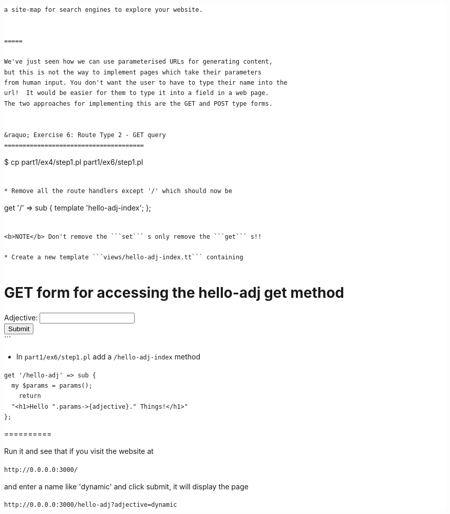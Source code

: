 ```
a site-map for search engines to explore your website.


=====

We've just seen how we can use parameterised URLs for generating content,
but this is not the way to implement pages which take their parameters
from human input. You don't want the user to have to type their name into the
url!  It would be easier for them to type it into a field in a web page.
The two approaches for implementing this are the GET and POST type forms. 


&raquo; Exercise 6: Route Type 2 - GET query 
======================================

```
$ cp part1/ex4/step1.pl part1/ex6/step1.pl
```

* Remove all the route handlers except '/' which should now be

```
get '/' => sub {
    template 'hello-adj-index';
};
```

<b>NOTE</b> Don't remove the ```set``` s only remove the ```get``` s!!

* Create a new template ```views/hello-adj-index.tt``` containing

```
<h1>GET form for accessing the hello-adj get method</h1>
<form action="hello-adj" method="get">
  Adjective: <input type="text" name="adjective" /><br />
  <input type="submit" value="Submit" />
</form>
```


* In ``` part1/ex6/step1.pl ``` add a ``` /hello-adj-index ``` method

```
get '/hello-adj' => sub {
  my $params = params();
    return
  "<h1>Hello ".params->{adjective}." Things!</h1>"
};
```

==========

Run it and see that if you visit the website at 

```
http://0.0.0.0:3000/
```

and enter a name like 'dynamic' and click submit, it will 
display the page 

```
http://0.0.0.0:3000/hello-adj?adjective=dynamic
